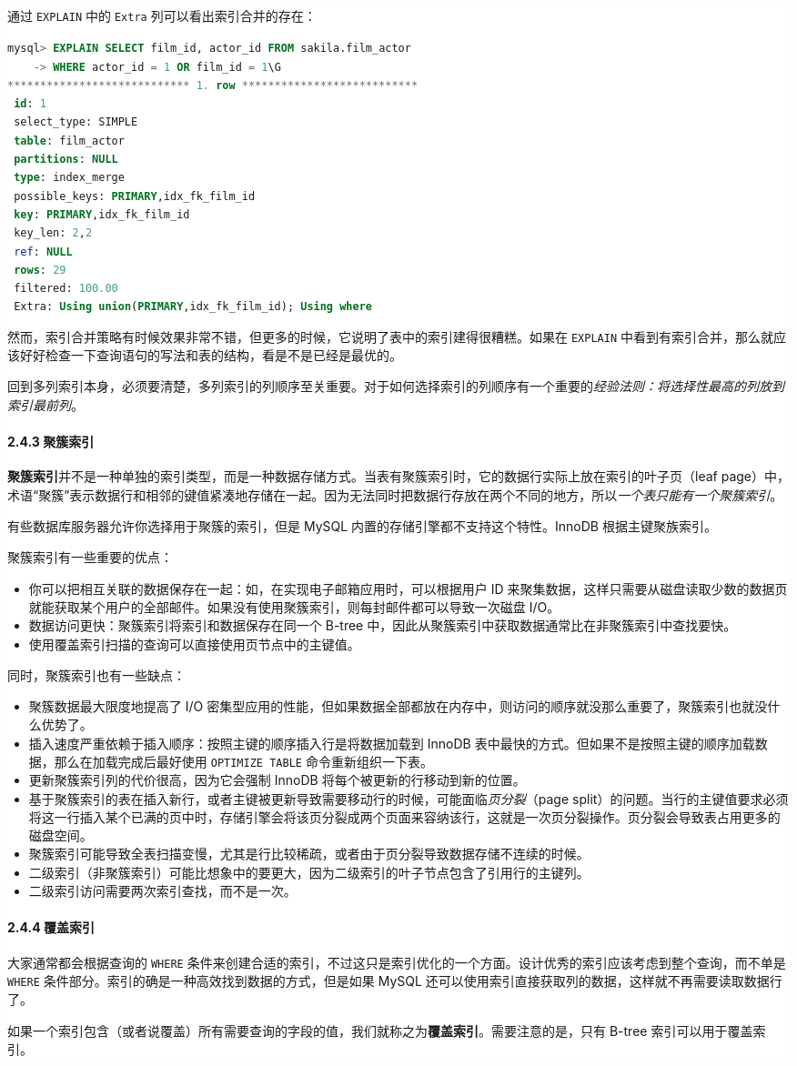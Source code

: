 通过 `EXPLAIN` 中的 `Extra` 列可以看出索引合并的存在：

```sql
mysql> EXPLAIN SELECT film_id, actor_id FROM sakila.film_actor
    -> WHERE actor_id = 1 OR film_id = 1\G
**************************** 1. row ***************************
 id: 1
 select_type: SIMPLE
 table: film_actor
 partitions: NULL
 type: index_merge
 possible_keys: PRIMARY,idx_fk_film_id
 key: PRIMARY,idx_fk_film_id
 key_len: 2,2
 ref: NULL
 rows: 29
 filtered: 100.00
 Extra: Using union(PRIMARY,idx_fk_film_id); Using where
```

然而，索引合并策略有时候效果非常不错，但更多的时候，它说明了表中的索引建得很糟糕。如果在 `EXPLAIN` 中看到有索引合并，那么就应该好好检查一下查询语句的写法和表的结构，看是不是已经是最优的。

回到多列索引本身，必须要清楚，多列索引的列顺序至关重要。对于如何选择索引的列顺序有一个重要的*经验法则：将选择性最高的列放到索引最前列*。

#### 2.4.3 聚簇索引

**聚簇索引**并不是一种单独的索引类型，而是一种数据存储方式。当表有聚簇索引时，它的数据行实际上放在索引的叶子页（leaf page）中，术语“聚簇”表示数据行和相邻的键值紧凑地存储在一起。因为无法同时把数据行存放在两个不同的地方，所以*一个表只能有一个聚簇索引*。

有些数据库服务器允许你选择用于聚簇的索引，但是 MySQL 内置的存储引擎都不支持这个特性。InnoDB 根据主键聚族索引。

聚簇索引有一些重要的优点：

- 你可以把相互关联的数据保存在一起：如，在实现电子邮箱应用时，可以根据用户 ID 来聚集数据，这样只需要从磁盘读取少数的数据页就能获取某个用户的全部邮件。如果没有使用聚簇索引，则每封邮件都可以导致一次磁盘 I/O。
- 数据访问更快：聚簇索引将索引和数据保存在同一个 B-tree 中，因此从聚簇索引中获取数据通常比在非聚簇索引中查找要快。
- 使用覆盖索引扫描的查询可以直接使用页节点中的主键值。

同时，聚簇索引也有一些缺点：

- 聚簇数据最大限度地提高了 I/O 密集型应用的性能，但如果数据全部都放在内存中，则访问的顺序就没那么重要了，聚簇索引也就没什么优势了。
- 插入速度严重依赖于插入顺序：按照主键的顺序插入行是将数据加载到 InnoDB 表中最快的方式。但如果不是按照主键的顺序加载数据，那么在加载完成后最好使用 `OPTIMIZE TABLE` 命令重新组织一下表。
- 更新聚簇索引列的代价很高，因为它会强制 InnoDB 将每个被更新的行移动到新的位置。
- 基于聚簇索引的表在插入新行，或者主键被更新导致需要移动行的时候，可能面临*页分裂*（page split）的问题。当行的主键值要求必须将这一行插入某个已满的页中时，存储引擎会将该页分裂成两个页面来容纳该行，这就是一次页分裂操作。页分裂会导致表占用更多的磁盘空间。
- 聚簇索引可能导致全表扫描变慢，尤其是行比较稀疏，或者由于页分裂导致数据存储不连续的时候。
- 二级索引（非聚簇索引）可能比想象中的要更大，因为二级索引的叶子节点包含了引用行的主键列。
- 二级索引访问需要两次索引查找，而不是一次。

#### 2.4.4 覆盖索引

大家通常都会根据查询的 `WHERE` 条件来创建合适的索引，不过这只是索引优化的一个方面。设计优秀的索引应该考虑到整个查询，而不单是 `WHERE` 条件部分。索引的确是一种高效找到数据的方式，但是如果 MySQL 还可以使用索引直接获取列的数据，这样就不再需要读取数据行了。

如果一个索引包含（或者说覆盖）所有需要查询的字段的值，我们就称之为**覆盖索引**。需要注意的是，只有 B-tree 索引可以用于覆盖索引。
